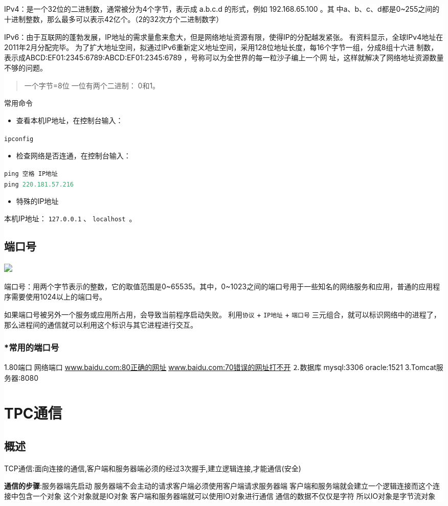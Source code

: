  IPv4：是一个32位的二进制数，通常被分为4个字节，表示成 a.b.c.d 的形式，例如 192.168.65.100 。其 中a、b、c、d都是0~255之间的十进制整数，那么最多可以表示42亿个。（2的32次方个二进制数字）

 IPv6：由于互联网的蓬勃发展，IP地址的需求量愈来愈大，但是网络地址资源有限，使得IP的分配越发紧张。 有资料显示，全球IPv4地址在2011年2月分配完毕。 为了扩大地址空间，拟通过IPv6重新定义地址空间，采用128位地址长度，每16个字节一组，分成8组十六进 制数，表示成ABCD:EF01:2345:6789:ABCD:EF01:2345:6789 ，号称可以为全世界的每一粒沙子编上一个网 址，这样就解决了网络地址资源数量不够的问题。

> 一个字节=8位       一位有两个二进制： 0和1。

常用命令 

- 查看本机IP地址，在控制台输入： 

```java
ipconfig
```

- 检查网络是否连通，在控制台输入： 

```java
ping 空格 IP地址
ping 220.181.57.216
```

- 特殊的IP地址

 本机IP地址： `127.0.0.1` 、 `localhost `。

## 端口号

![](https://i.bmp.ovh/imgs/2022/01/9e620e6b9e5dae3e.png)

端口号：用两个字节表示的整数，它的取值范围是0~65535。其中，0~1023之间的端口号用于一些知名的网络服务和应用，普通的应用程序需要使用1024以上的端口号。

如果端口号被另外一个服务或应用所占用，会导致当前程序启动失败。 利用`协议` + `IP地址` + `端口号` 三元组合，就可以标识网络中的进程了，那么进程间的通信就可以利用这个标识与其它进程进行交互。

### *常用的端口号

1.80端口    网络端口
www.baidu.com:80正确的网址
www.baidu.com:70错误的网址打不开
⒉数据库
mysql:3306        oracle:1521
3.Tomcat服务器:8080

# TPC通信

## 概述

TCP通信:面向连接的通信,客户端和服务器端必须的经过3次握手,建立逻辑连接,才能通信(安全)

**通信的步骤**:服务器端先启动
服务器端不会主动的请求客户端必须使用客户端请求服务器端
客户端和服务端就会建立一个逻辑连接而这个连接中包含一个对象
这个对象就是IO对象
客户端和服务器端就可以使用IO对象进行通信
通信的数据不仅仅是字符    所以IO对象是字节流对象
